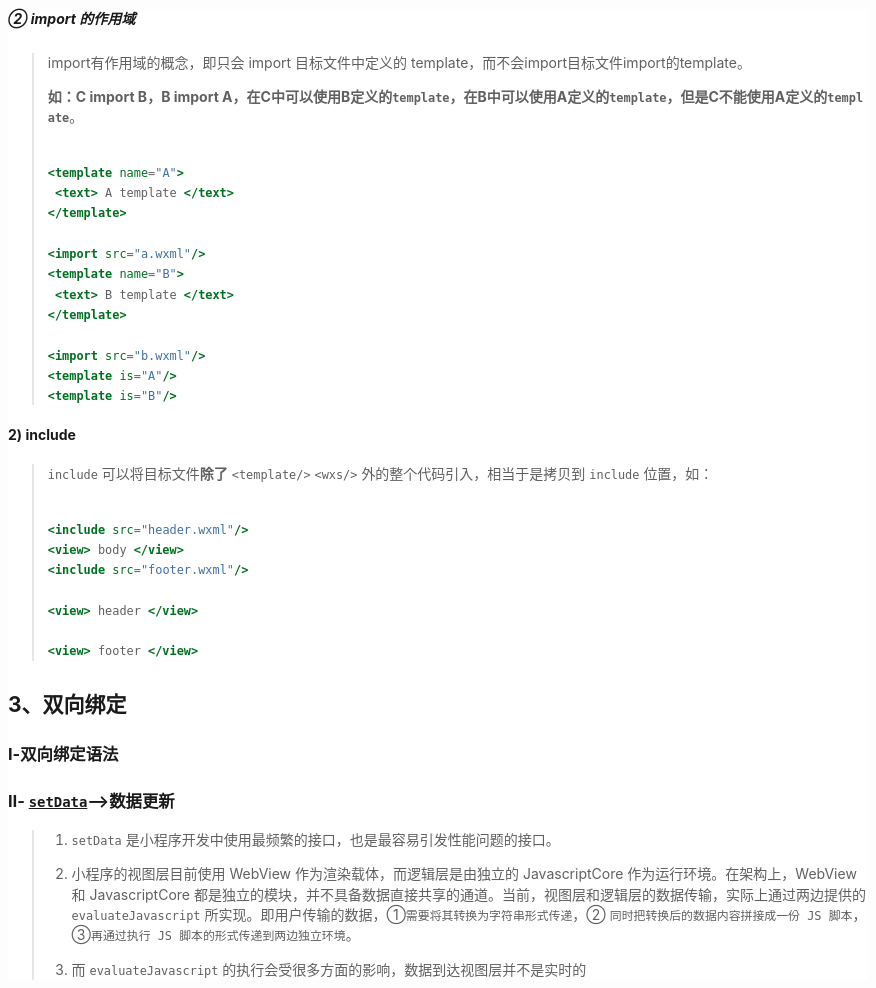 ##### ② import 的作用域

>import有作用域的概念，即只会 import 目标文件中定义的 template，而不会import目标文件import的template。
>
>**如：C import B，B import A，在C中可以使用B定义的`template`，在B中可以使用A定义的`template`，但是C不能使用A定义的`template`**。
>
>```jsx
>
><template name="A">
>  <text> A template </text>
></template>
>
><import src="a.wxml"/>
><template name="B">
>  <text> B template </text>
></template>
>
><import src="b.wxml"/>
><template is="A"/>  
><template is="B"/>
>```

#### 2) include

> `include` 可以将目标文件**除了** `<template/>` `<wxs/>` 外的整个代码引入，相当于是拷贝到 `include` 位置，如：
>
> ```jsx
> 
> <include src="header.wxml"/>
> <view> body </view>
> <include src="footer.wxml"/>
> 
> <view> header </view>
> 
> <view> footer </view>
> ```





## 3、双向绑定

### Ⅰ-双向绑定语法

>

### Ⅱ- [`setData`](https://developers.weixin.qq.com/miniprogram/dev/framework/performance/tips.html)-->数据更新

>1. `setData` 是小程序开发中使用最频繁的接口，也是最容易引发性能问题的接口。
>
>2. 小程序的视图层目前使用 WebView 作为渲染载体，而逻辑层是由独立的 JavascriptCore 作为运行环境。在架构上，WebView 和 JavascriptCore 都是独立的模块，并不具备数据直接共享的通道。当前，视图层和逻辑层的数据传输，实际上通过两边提供的 `evaluateJavascript` 所实现。即用户传输的数据，①`需要将其转换为字符串形式传递`，② `同时把转换后的数据内容拼接成一份 JS 脚本`，③`再通过执行 JS 脚本的形式传递到两边独立环境`。
>3. 而 `evaluateJavascript` 的执行会受很多方面的影响，数据到达视图层并不是实时的
